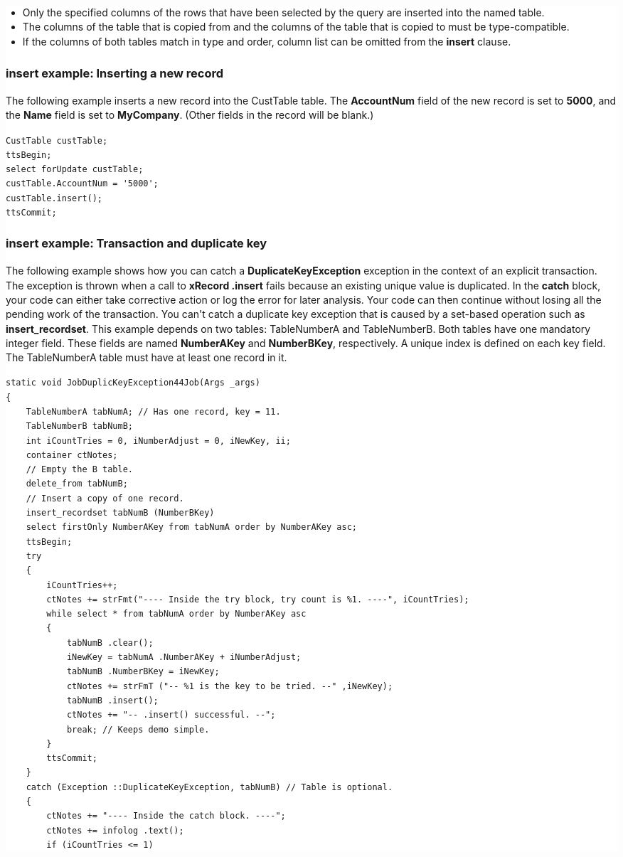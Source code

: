 -   Only the specified columns of the rows that have been selected by the query are inserted into the named table.
-   The columns of the table that is copied from and the columns of the table that is copied to must be type-compatible.
-   If the columns of both tables match in type and order, column list can be omitted from the **insert** clause.

### insert example: Inserting a new record

The following example inserts a new record into the CustTable table. The **AccountNum** field of the new record is set to **5000**, and the **Name** field is set to **MyCompany**. (Other fields in the record will be blank.)

    CustTable custTable;
    ttsBegin;
    select forUpdate custTable;
    custTable.AccountNum = '5000';
    custTable.insert();
    ttsCommit;

### insert example: Transaction and duplicate key

The following example shows how you can catch a **DuplicateKeyException** exception in the context of an explicit transaction. The exception is thrown when a call to **xRecord .insert** fails because an existing unique value is duplicated. In the **catch** block, your code can either take corrective action or log the error for later analysis. Your code can then continue without losing all the pending work of the transaction. You can't catch a duplicate key exception that is caused by a set-based operation such as **insert\_recordset**. This example depends on two tables: TableNumberA and TableNumberB. Both tables have one mandatory integer field. These fields are named **NumberAKey** and **NumberBKey**, respectively. A unique index is defined on each key field. The TableNumberA table must have at least one record in it.

    static void JobDuplicKeyException44Job(Args _args)
    {
        TableNumberA tabNumA; // Has one record, key = 11.
        TableNumberB tabNumB;
        int iCountTries = 0, iNumberAdjust = 0, iNewKey, ii;
        container ctNotes;
        // Empty the B table.
        delete_from tabNumB;
        // Insert a copy of one record.
        insert_recordset tabNumB (NumberBKey)
        select firstOnly NumberAKey from tabNumA order by NumberAKey asc;
        ttsBegin;
        try
        {
            iCountTries++;
            ctNotes += strFmt("---- Inside the try block, try count is %1. ----", iCountTries);
            while select * from tabNumA order by NumberAKey asc
            {
                tabNumB .clear();
                iNewKey = tabNumA .NumberAKey + iNumberAdjust;
                tabNumB .NumberBKey = iNewKey;
                ctNotes += strFmT ("-- %1 is the key to be tried. --" ,iNewKey);
                tabNumB .insert();
                ctNotes += "-- .insert() successful. --";
                break; // Keeps demo simple.
            }
            ttsCommit;
        }
        catch (Exception ::DuplicateKeyException, tabNumB) // Table is optional.
        {
            ctNotes += "---- Inside the catch block. ----";
            ctNotes += infolog .text();
            if (iCountTries <= 1)